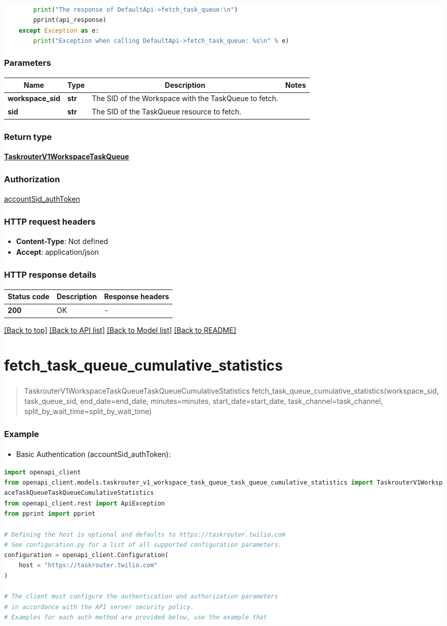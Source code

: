 ```python
        print("The response of DefaultApi->fetch_task_queue:\n")
        pprint(api_response)
    except Exception as e:
        print("Exception when calling DefaultApi->fetch_task_queue: %s\n" % e)
```



### Parameters


Name | Type | Description  | Notes
------------- | ------------- | ------------- | -------------
 **workspace_sid** | **str**| The SID of the Workspace with the TaskQueue to fetch. | 
 **sid** | **str**| The SID of the TaskQueue resource to fetch. | 

### Return type

[**TaskrouterV1WorkspaceTaskQueue**](TaskrouterV1WorkspaceTaskQueue.md)

### Authorization

[accountSid_authToken](../README.md#accountSid_authToken)

### HTTP request headers

 - **Content-Type**: Not defined
 - **Accept**: application/json

### HTTP response details

| Status code | Description | Response headers |
|-------------|-------------|------------------|
**200** | OK |  -  |

[[Back to top]](#) [[Back to API list]](../README.md#documentation-for-api-endpoints) [[Back to Model list]](../README.md#documentation-for-models) [[Back to README]](../README.md)

# **fetch_task_queue_cumulative_statistics**
> TaskrouterV1WorkspaceTaskQueueTaskQueueCumulativeStatistics fetch_task_queue_cumulative_statistics(workspace_sid, task_queue_sid, end_date=end_date, minutes=minutes, start_date=start_date, task_channel=task_channel, split_by_wait_time=split_by_wait_time)





### Example

* Basic Authentication (accountSid_authToken):

```python
import openapi_client
from openapi_client.models.taskrouter_v1_workspace_task_queue_task_queue_cumulative_statistics import TaskrouterV1WorkspaceTaskQueueTaskQueueCumulativeStatistics
from openapi_client.rest import ApiException
from pprint import pprint

# Defining the host is optional and defaults to https://taskrouter.twilio.com
# See configuration.py for a list of all supported configuration parameters.
configuration = openapi_client.Configuration(
    host = "https://taskrouter.twilio.com"
)

# The client must configure the authentication and authorization parameters
# in accordance with the API server security policy.
# Examples for each auth method are provided below, use the example that
```